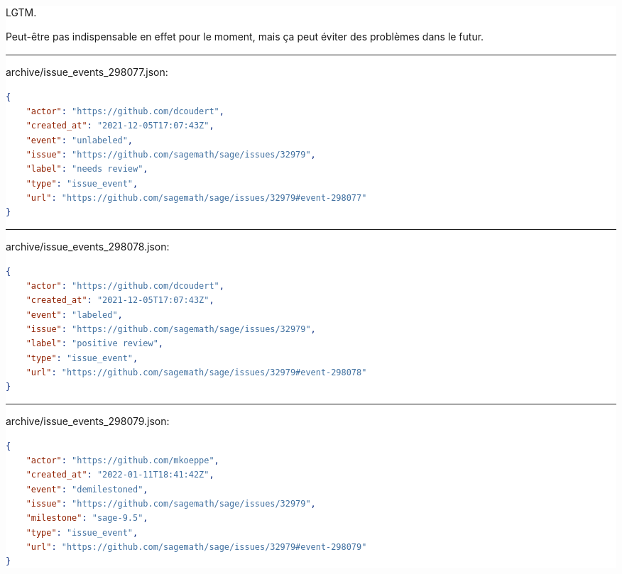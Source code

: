 <a id='comment:5'></a>
LGTM.

Peut-être pas indispensable en effet pour le moment, mais ça peut éviter des problèmes dans le futur.



---

archive/issue_events_298077.json:
```json
{
    "actor": "https://github.com/dcoudert",
    "created_at": "2021-12-05T17:07:43Z",
    "event": "unlabeled",
    "issue": "https://github.com/sagemath/sage/issues/32979",
    "label": "needs review",
    "type": "issue_event",
    "url": "https://github.com/sagemath/sage/issues/32979#event-298077"
}
```



---

archive/issue_events_298078.json:
```json
{
    "actor": "https://github.com/dcoudert",
    "created_at": "2021-12-05T17:07:43Z",
    "event": "labeled",
    "issue": "https://github.com/sagemath/sage/issues/32979",
    "label": "positive review",
    "type": "issue_event",
    "url": "https://github.com/sagemath/sage/issues/32979#event-298078"
}
```



---

archive/issue_events_298079.json:
```json
{
    "actor": "https://github.com/mkoeppe",
    "created_at": "2022-01-11T18:41:42Z",
    "event": "demilestoned",
    "issue": "https://github.com/sagemath/sage/issues/32979",
    "milestone": "sage-9.5",
    "type": "issue_event",
    "url": "https://github.com/sagemath/sage/issues/32979#event-298079"
}
```

